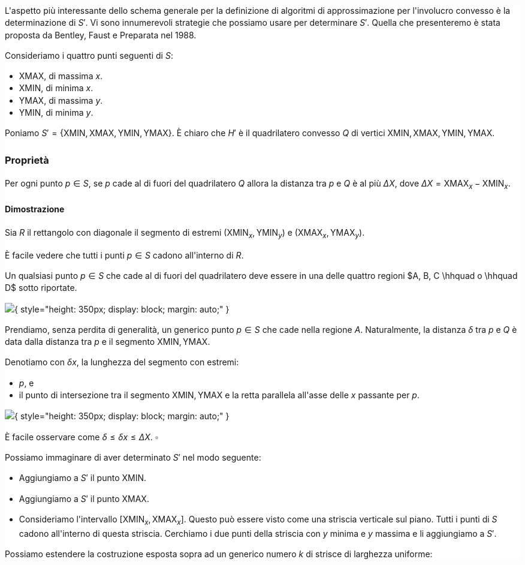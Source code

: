 L'aspetto più interessante dello schema generale per la definizione di algoritmi di approssimazione per l'involucro convesso è la determinazione di $S'$. Vi sono innumerevoli strategie che possiamo usare per determinare $S'$. Quella che presenteremo è stata proposta da Bentley, Faust e Preparata nel 1988.

Consideriamo i quattro punti seguenti di $S$:

- $\textrm{XMAX}$, di massima $x$.
- $\textrm{XMIN}$, di minima $x$.
- $\textrm{YMAX}$, di massima $y$.
- $\textrm{YMIN}$, di minima $y$.

Poniamo $S' = \{ \textrm{XMIN}, \textrm{XMAX}, \textrm{YMIN}, \textrm{YMAX} \}$. È chiaro che $H'$ è il quadrilatero convesso $Q$ di vertici $\textrm{XMIN}, \textrm{XMAX}, \textrm{YMIN}, \textrm{YMAX}$.

### Proprietà

Per ogni punto $p \in S$, se $p$ cade al di fuori del quadrilatero $Q$ allora la distanza tra $p$ e $Q$ è al più $\Delta X$, dove $\Delta X = \textrm{XMAX}_x - \textrm{XMIN}_x$.

#### Dimostrazione

Sia $R$ il rettangolo con diagonale il segmento di estremi $(\textrm{XMIN}_x, \textrm{YMIN}_y)$ e $(\textrm{XMAX}_x, \textrm{YMAX}_y)$.

È facile vedere che tutti i punti $p \in S$ cadono all'interno di $R$.

Un qualsiasi punto $p \in S$ che cade al di fuori del quadrilatero deve essere in una delle quattro regioni $A, B, C \hhquad o \hhquad D$ sotto riportate.

![](q_and_r.svg){ style="height: 350px; display: block; margin: auto;" }

Prendiamo, senza perdita di generalità, un generico punto $p \in S$ che cade nella regione $A$. Naturalmente, la distanza $\delta$ tra $p$ e $Q$ è data dalla distanza tra $p$ e il segmento $\textrm{XMIN}, \textrm{YMAX}$.

Denotiamo con $\delta x$, la lunghezza del segmento con estremi:

- $p$, e
- il punto di intersezione tra il segmento $\textrm{XMIN}, \textrm{YMAX}$ e la retta parallela all'asse delle $x$ passante per $p$.

![](distance_and_dx_quad.svg){ style="height: 350px; display: block; margin: auto;" }

È facile osservare come $\delta \le \delta x \le \Delta X$. $\square$

Possiamo immaginare di aver determinato $S'$ nel modo seguente:

- Aggiungiamo a $S'$ il punto $\textrm{XMIN}$.

- Aggiungiamo a $S'$ il punto $\textrm{XMAX}$.

- Consideriamo l'intervallo $[\textrm{XMIN}_x, \textrm{XMAX}_x]$. Questo può essere visto come una striscia verticale sul piano. Tutti i punti di $S$ cadono all'interno di questa striscia. Cerchiamo i due punti della striscia con $y$ minima e $y$ massima e li aggiungiamo a $S'$.

Possiamo estendere la costruzione esposta sopra ad un generico numero $k$ di strisce di larghezza uniforme:


[^1]: Non vi sono altre orientazioni possibili.
[^2]: Questo significa che $p$ non è stato preso dal campionamento.
